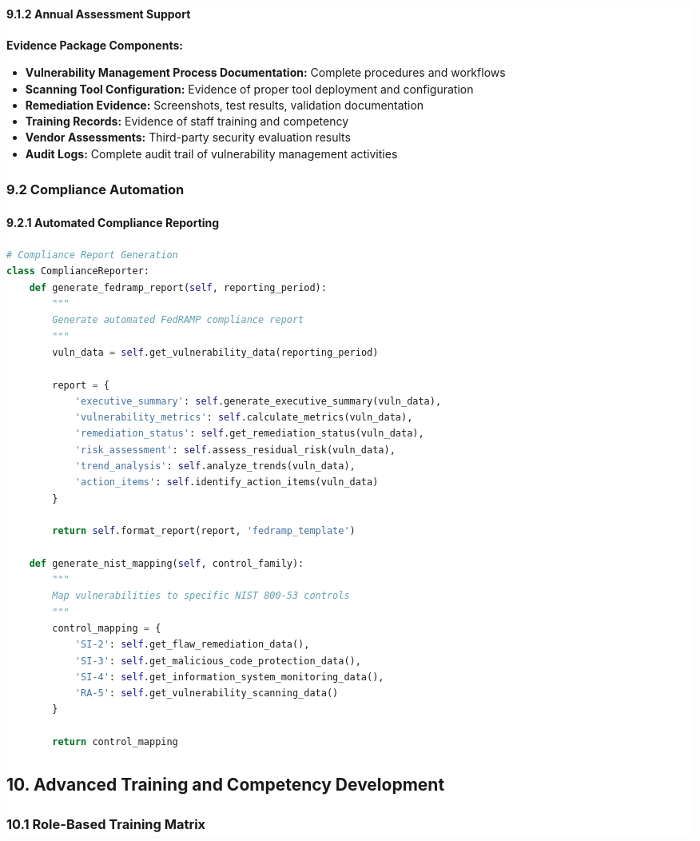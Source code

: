 #### 9.1.2 Annual Assessment Support
**Evidence Package Components:**
- **Vulnerability Management Process Documentation:** Complete procedures and workflows
- **Scanning Tool Configuration:** Evidence of proper tool deployment and configuration
- **Remediation Evidence:** Screenshots, test results, validation documentation
- **Training Records:** Evidence of staff training and competency
- **Vendor Assessments:** Third-party security evaluation results
- **Audit Logs:** Complete audit trail of vulnerability management activities

### 9.2 Compliance Automation

#### 9.2.1 Automated Compliance Reporting
```python
# Compliance Report Generation
class ComplianceReporter:
    def generate_fedramp_report(self, reporting_period):
        """
        Generate automated FedRAMP compliance report
        """
        vuln_data = self.get_vulnerability_data(reporting_period)
        
        report = {
            'executive_summary': self.generate_executive_summary(vuln_data),
            'vulnerability_metrics': self.calculate_metrics(vuln_data),
            'remediation_status': self.get_remediation_status(vuln_data),
            'risk_assessment': self.assess_residual_risk(vuln_data),
            'trend_analysis': self.analyze_trends(vuln_data),
            'action_items': self.identify_action_items(vuln_data)
        }
        
        return self.format_report(report, 'fedramp_template')
    
    def generate_nist_mapping(self, control_family):
        """
        Map vulnerabilities to specific NIST 800-53 controls
        """
        control_mapping = {
            'SI-2': self.get_flaw_remediation_data(),
            'SI-3': self.get_malicious_code_protection_data(),
            'SI-4': self.get_information_system_monitoring_data(),
            'RA-5': self.get_vulnerability_scanning_data()
        }
        
        return control_mapping
```

## 10. Advanced Training and Competency Development

### 10.1 Role-Based Training Matrix
